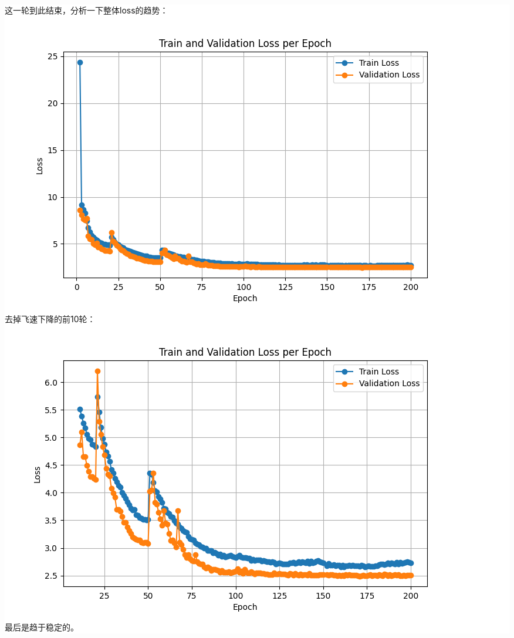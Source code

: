 这一轮到此结束，分析一下整体loss的趋势：  
![](pictures/loss_curve2.png)  
去掉飞速下降的前10轮：  
![](pictures/loss_curve2_2.png)  
最后是趋于稳定的。  
